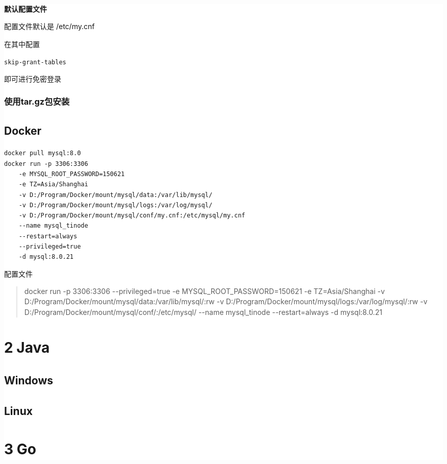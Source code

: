 **默认配置文件**

配置文件默认是 /etc/my.cnf 

在其中配置

```shell
skip-grant-tables
```

即可进行免密登录



### 使用tar.gz包安装



## Docker

```
docker pull mysql:8.0
docker run -p 3306:3306
	-e MYSQL_ROOT_PASSWORD=150621
	-e TZ=Asia/Shanghai
	-v D:/Program/Docker/mount/mysql/data:/var/lib/mysql/
	-v D:/Program/Docker/mount/mysql/logs:/var/log/mysql/
	-v D:/Program/Docker/mount/mysql/conf/my.cnf:/etc/mysql/my.cnf
	--name mysql_tinode
	--restart=always
	--privileged=true
	-d mysql:8.0.21
```

配置文件

```

```

> docker run -p 3306:3306 --privileged=true -e MYSQL_ROOT_PASSWORD=150621 -e TZ=Asia/Shanghai -v D:/Program/Docker/mount/mysql/data:/var/lib/mysql/:rw -v D:/Program/Docker/mount/mysql/logs:/var/log/mysql/:rw -v D:/Program/Docker/mount/mysql/conf/:/etc/mysql/ --name mysql_tinode --restart=always -d mysql:8.0.21



# 2 Java

## Windows



## Linux

# 3 Go
